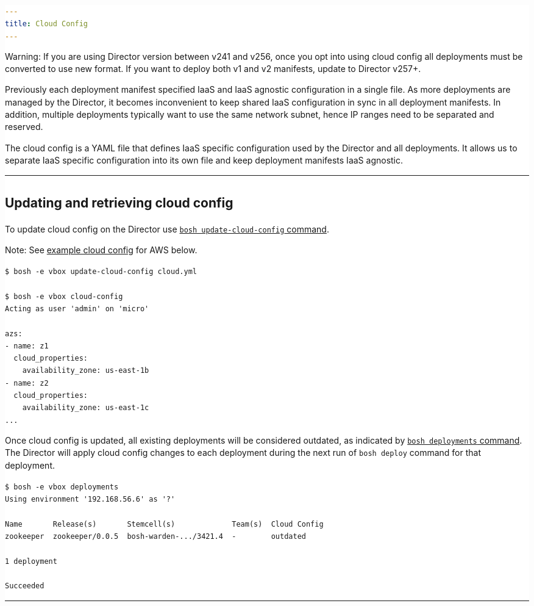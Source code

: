 ```yaml
---
title: Cloud Config
---
```


<p class="note">Warning: If you are using Director version between v241 and v256, once you opt into using cloud config all deployments must be converted to use new format. If you want to deploy both v1 and v2 manifests, update to Director v257+.</p>

Previously each deployment manifest specified IaaS and IaaS agnostic configuration in a single file. As more deployments are managed by the Director, it becomes inconvenient to keep shared IaaS configuration in sync in all deployment manifests. In addition, multiple deployments typically want to use the same network subnet, hence IP ranges need to be separated and reserved.

The cloud config is a YAML file that defines IaaS specific configuration used by the Director and all deployments. It allows us to separate IaaS specific configuration into its own file and keep deployment manifests IaaS agnostic.

---
## Updating and retrieving cloud config <a id='update'></a>

To update cloud config on the Director use [`bosh update-cloud-config` command](cli-v2.md#update-cloud-config).

<p class="note">Note: See <a href="#example">example cloud config</a> for AWS below.</p>

```shell
$ bosh -e vbox update-cloud-config cloud.yml

$ bosh -e vbox cloud-config
Acting as user 'admin' on 'micro'

azs:
- name: z1
  cloud_properties:
    availability_zone: us-east-1b
- name: z2
  cloud_properties:
    availability_zone: us-east-1c
...
```

Once cloud config is updated, all existing deployments will be considered outdated, as indicated by [`bosh deployments` command](cli-v2.md#deployments). The Director will apply cloud config changes to each deployment during the next run of `bosh deploy` command for that deployment.

```shell
$ bosh -e vbox deployments
Using environment '192.168.56.6' as '?'

Name       Release(s)       Stemcell(s)             Team(s)  Cloud Config
zookeeper  zookeeper/0.0.5  bosh-warden-.../3421.4  -        outdated

1 deployment

Succeeded
```

---
